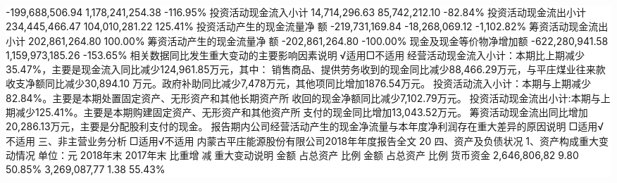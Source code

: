 -199,688,506.94
1,178,241,254.38
-116.95%
投资活动现金流入小计
14,714,296.63
85,742,212.10
-82.84%
投资活动现金流出小计
234,445,466.47
104,010,281.22
125.41%
投资活动产生的现金流量净
额
-219,731,169.84
-18,268,069.12
-1,102.82%
筹资活动现金流出小计
202,861,264.80
100.00%
筹资活动产生的现金流量净
额
-202,861,264.80
-100.00%
现金及现金等价物净增加额
-622,280,941.58
1,159,973,185.26
-153.65%
相关数据同比发生重大变动的主要影响因素说明
√适用□不适用
经营活动现金流入小计：本期比上期减少35.47%，主要是现金流入同比减少124,961.85万元，其中：
销售商品、提供劳务收到的现金同比减少88,466.29万元，与平庄煤业往来款收支净额同比减少30,894.10
万元。政府补助同比减少7,478万元，其他项同比增加1876.54万元。
投资活动流入小计：本期与上期减少82.84%。主要是本期处置固定资产、无形资产和其他长期资产所
收回的现金净额同比减少7,102.79万元。
投资活动现金流出小计:本期与上期减少125.41%。主要是本期购建固定资产、无形资产和其他资产所
支付的现金同比增加13,043.52万元。
筹资活动现金流出同比增加20,286.13万元，主要是分配股利支付的现金。
报告期内公司经营活动产生的现金净流量与本年度净利润存在重大差异的原因说明
□适用√不适用
三、非主营业务分析
□适用√不适用
内蒙古平庄能源股份有限公司2018年年度报告全文
20
四、资产及负债状况
1、资产构成重大变动情况
单位：元
2018年末
2017年末
比重增
减
重大变动说明
金额
占总资产
比例
金额
占总资产
比例
货币资金
2,646,806,82
9.80
50.85%
3,269,087,77
1.38
55.43%